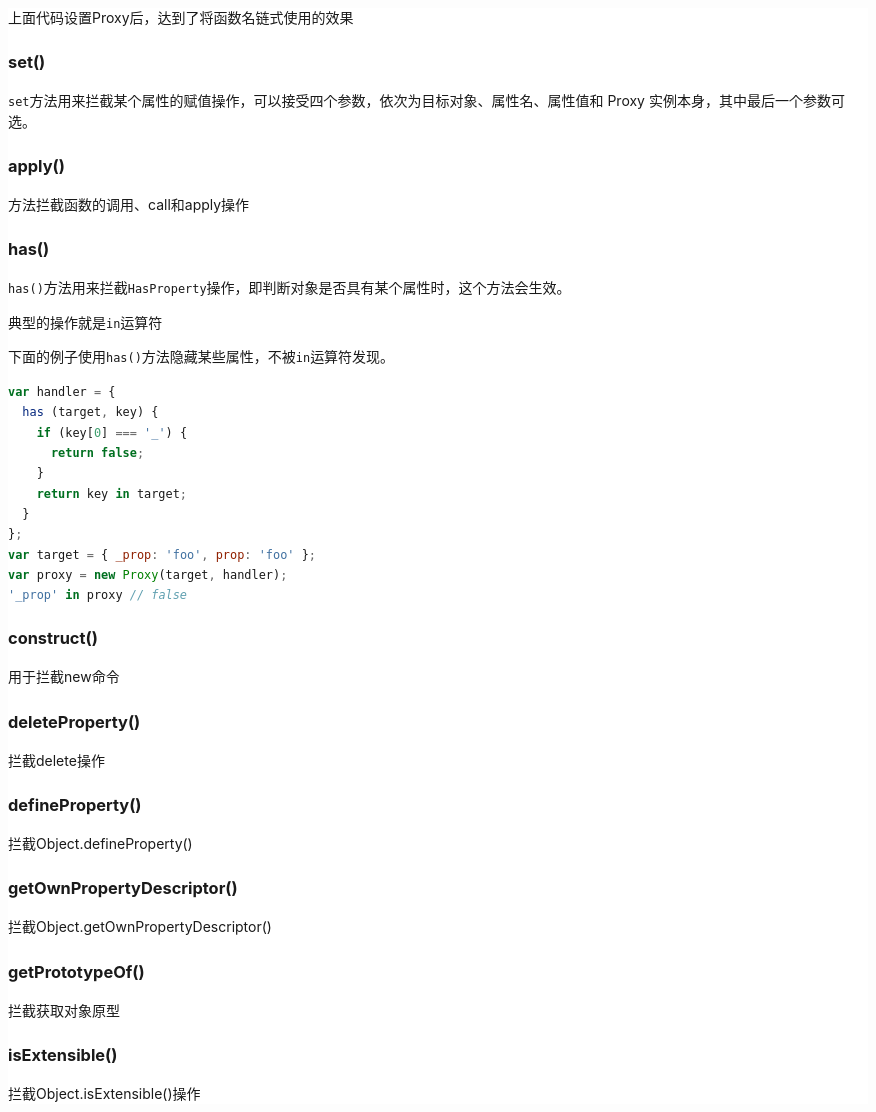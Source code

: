 上面代码设置Proxy后，达到了将函数名链式使用的效果

### set()

`set`方法用来拦截某个属性的赋值操作，可以接受四个参数，依次为目标对象、属性名、属性值和 Proxy 实例本身，其中最后一个参数可选。

 ### apply()

方法拦截函数的调用、call和apply操作

### has()

`has()`方法用来拦截`HasProperty`操作，即判断对象是否具有某个属性时，这个方法会生效。

典型的操作就是`in`运算符

下面的例子使用`has()`方法隐藏某些属性，不被`in`运算符发现。

```javascript
var handler = {
  has (target, key) {
    if (key[0] === '_') {
      return false;
    }
    return key in target;
  }
};
var target = { _prop: 'foo', prop: 'foo' };
var proxy = new Proxy(target, handler);
'_prop' in proxy // false
```

### construct()

用于拦截new命令

### deleteProperty()

拦截delete操作

### defineProperty()

拦截Object.defineProperty()

### getOwnPropertyDescriptor()

拦截Object.getOwnPropertyDescriptor()

### getPrototypeOf()

拦截获取对象原型

### isExtensible()

拦截Object.isExtensible()操作

